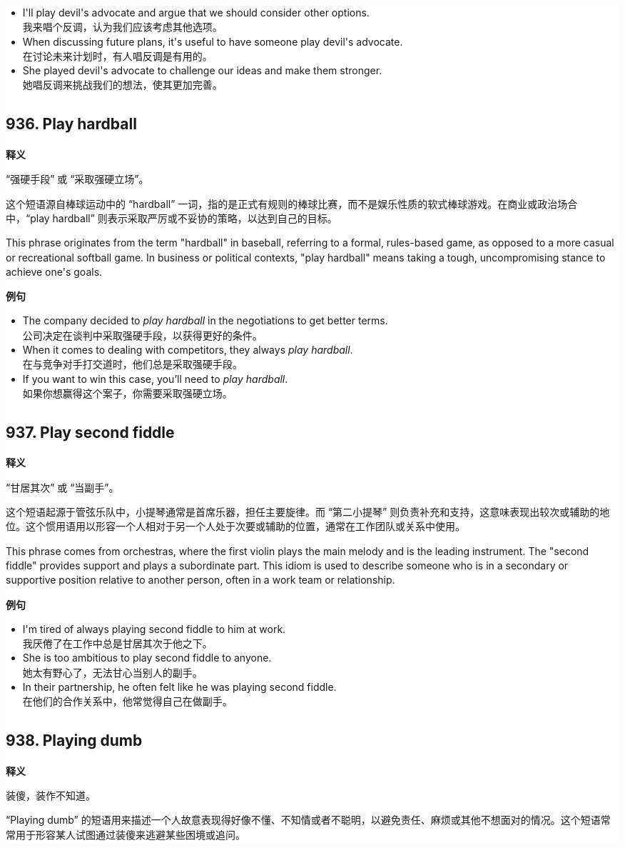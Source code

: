 - I'll play devil's advocate and argue that we should consider other options.<br/>我来唱个反调，认为我们应该考虑其他选项。
- When discussing future plans, it's useful to have someone play devil's advocate.<br/>在讨论未来计划时，有人唱反调是有用的。
- She played devil's advocate to challenge our ideas and make them stronger.<br/>她唱反调来挑战我们的想法，使其更加完善。



## 936. Play hardball 

**释义**

“强硬手段” 或 “采取强硬立场”。

这个短语源自棒球运动中的 “hardball” 一词，指的是正式有规则的棒球比赛，而不是娱乐性质的软式棒球游戏。在商业或政治场合中，“play hardball” 则表示采取严厉或不妥协的策略，以达到自己的目标。

This phrase originates from the term "hardball" in baseball, referring to a formal, rules-based game, as opposed to a more casual or recreational softball game. In business or political contexts, "play hardball" means taking a tough, uncompromising stance to achieve one's goals.

**例句**

- The company decided to *play hardball* in the negotiations to get better terms.<br/>公司决定在谈判中采取强硬手段，以获得更好的条件。
- When it comes to dealing with competitors, they always *play hardball*.<br/>在与竞争对手打交道时，他们总是采取强硬手段。
- If you want to win this case, you’ll need to *play hardball*.<br/>如果你想赢得这个案子，你需要采取强硬立场。

## 937. Play second fiddle

**释义**

“甘居其次” 或 “当副手”。

这个短语起源于管弦乐队中，小提琴通常是首席乐器，担任主要旋律。而 “第二小提琴” 则负责补充和支持，这意味表现出较次或辅助的地位。这个惯用语用以形容一个人相对于另一个人处于次要或辅助的位置，通常在工作团队或关系中使用。

This phrase comes from orchestras, where the first violin plays the main melody and is the leading instrument. The "second fiddle" provides support and plays a subordinate part. This idiom is used to describe someone who is in a secondary or supportive position relative to another person, often in a work team or relationship.

**例句**

- I'm tired of always playing second fiddle to him at work.<br/>我厌倦了在工作中总是甘居其次于他之下。
- She is too ambitious to play second fiddle to anyone.<br/>她太有野心了，无法甘心当别人的副手。
- In their partnership, he often felt like he was playing second fiddle.<br/>在他们的合作关系中，他常觉得自己在做副手。

## 938. Playing dumb 

**释义**

装傻，装作不知道。

“Playing dumb” 的短语用来描述一个人故意表现得好像不懂、不知情或者不聪明，以避免责任、麻烦或其他不想面对的情况。这个短语常常用于形容某人试图通过装傻来逃避某些困境或追问。
